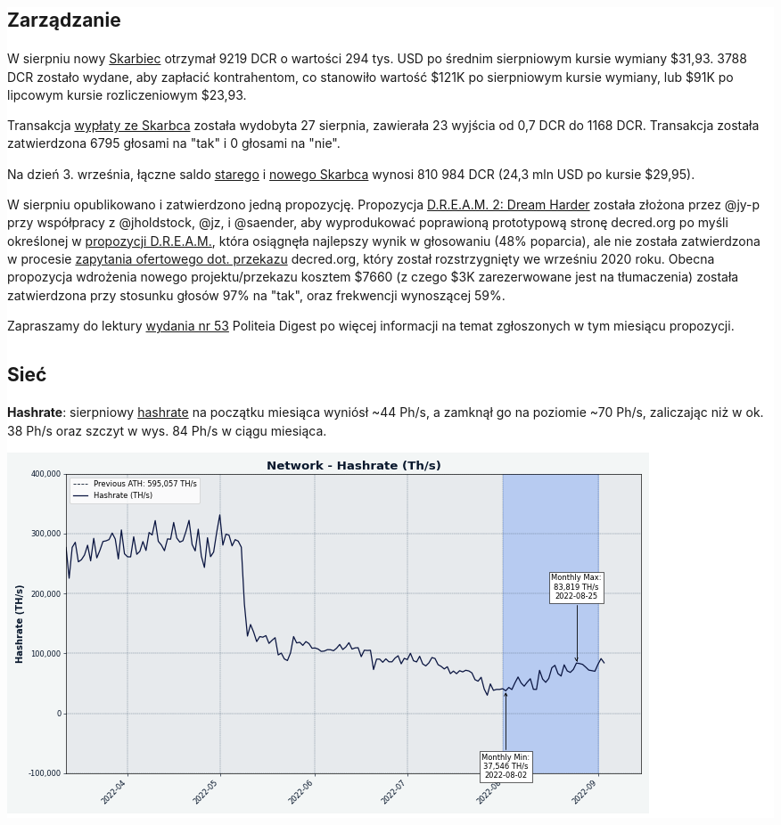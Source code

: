 
## Zarządzanie

W sierpniu nowy [Skarbiec](https://dcrdata.decred.org/treasury) otrzymał 9219 DCR o wartości 294 tys. USD po średnim sierpniowym kursie wymiany $31,93. 3788 DCR zostało wydane, aby zapłacić kontrahentom, co stanowiło wartość $121K po sierpniowym kursie wymiany, lub $91K po lipcowym kursie rozliczeniowym $23,93.

Transakcja [wypłaty ze Skarbca](https://explorer.dcrdata.org/tx/c3f990e6c43babdfb782be90ca58ca6f6f8b6bcd3da96a622aba098d4e88c012) została wydobyta 27 sierpnia, zawierała 23 wyjścia od 0,7 DCR do 1168 DCR. Transakcja została zatwierdzona 6795 głosami na "tak" i 0 głosami na "nie".

Na dzień 3. września, łączne saldo [starego](https://dcrdata.decred.org/address/Dcur2mcGjmENx4DhNqDctW5wJCVyT3Qeqkx) i [nowego Skarbca](https://dcrdata.decred.org/treasury) wynosi 810 984 DCR (24,3 mln USD po kursie $29,95).

W sierpniu opublikowano i zatwierdzono jedną propozycję. Propozycja [D.R.E.A.M. 2: Dream Harder](https://proposals.decred.org/record/5ef57f7) została złożona przez @jy-p przy współpracy z @jholdstock, @jz, i @saender, aby wyprodukować poprawioną prototypową stronę decred.org po myśli określonej w [propozycji D.R.E.A.M.](https://proposals.decred.org/record/b243fa7), która osiągnęła najlepszy wynik w głosowaniu (48% poparcia), ale nie została zatwierdzona w procesie [zapytania ofertowego dot. przekazu](https://proposals.decred.org/record/0917c1d) decred.org, który został rozstrzygnięty we wrześniu 2020 roku. Obecna propozycja wdrożenia nowego projektu/przekazu kosztem $7660 (z czego $3K zarezerwowane jest na tłumaczenia) została zatwierdzona przy stosunku głosów 97% na "tak", oraz frekwencji wynoszącej 59%.

Zapraszamy do lektury [wydania nr 53](https://blockcommons.red/politeia-digest/issue053/) Politeia Digest po więcej informacji na temat zgłoszonych w tym miesiącu propozycji.


## Sieć

**Hashrate**: sierpniowy [hashrate](https://dcrdata.decred.org/charts?chart=hashrate&zoom=l5vqeg6f-l7pjl52i&scale=linear&bin=block&axis=time) na początku miesiąca wyniósł ~44 Ph/s, a zamknął go na poziomie ~70 Ph/s, zaliczając niż w ok. 38 Ph/s oraz szczyt w wys. 84 Ph/s w ciągu miesiąca.

![](../img/202208.6.github.png)
